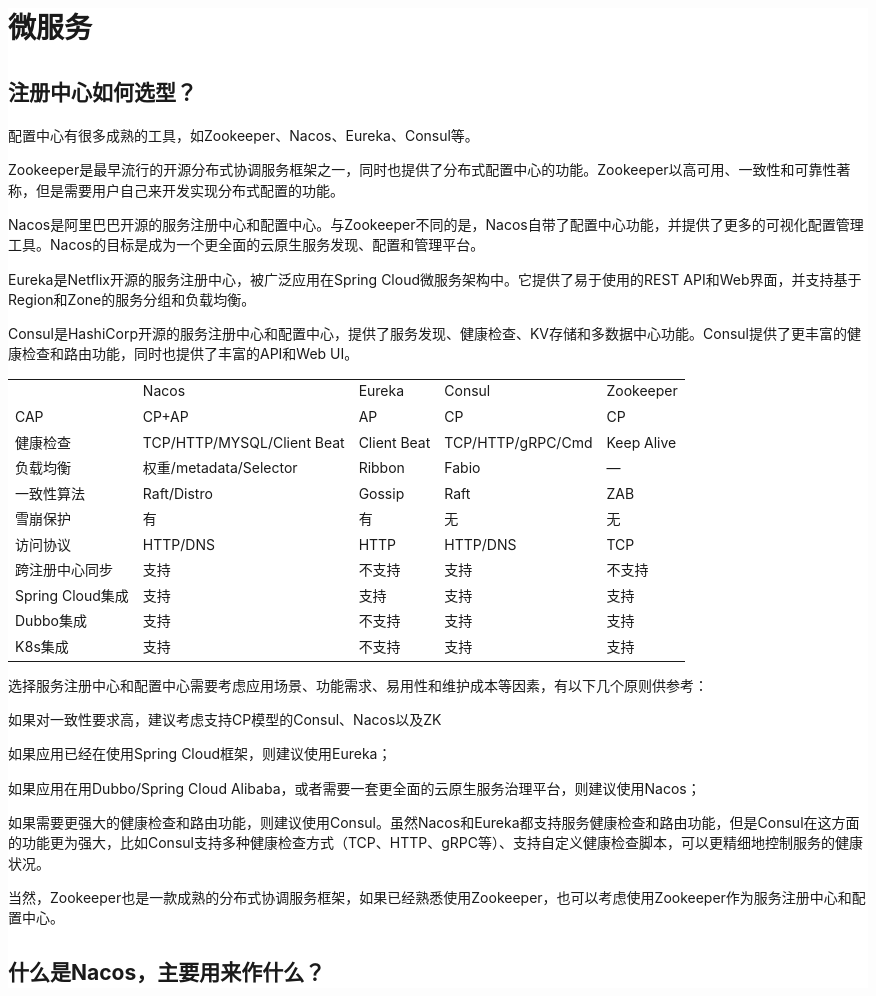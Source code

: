 # 微服务

## 注册中心如何选型？

配置中心有很多成熟的工具，如Zookeeper、Nacos、Eureka、Consul等。  

Zookeeper是最早流行的开源分布式协调服务框架之一，同时也提供了分布式配置中心的功能。Zookeeper以高可用、一致性和可靠性著称，但是需要用户自己来开发实现分布式配置的功能。  

Nacos是阿里巴巴开源的服务注册中心和配置中心。与Zookeeper不同的是，Nacos自带了配置中心功能，并提供了更多的可视化配置管理工具。Nacos的目标是成为一个更全面的云原生服务发现、配置和管理平台。  

Eureka是Netflix开源的服务注册中心，被广泛应用在Spring Cloud微服务架构中。它提供了易于使用的REST API和Web界面，并支持基于Region和Zone的服务分组和负载均衡。  

Consul是HashiCorp开源的服务注册中心和配置中心，提供了服务发现、健康检查、KV存储和多数据中心功能。Consul提供了更丰富的健康检查和路由功能，同时也提供了丰富的API和Web UI。

|                |                            |             |                       |            |
| -------------- | -------------------------- | ----------- | --------------------- | ---------- |
|                | Nacos                      | Eureka      | Consul                | Zookeeper  |
| CAP            | CP+AP                      | AP          | CP                    | CP         |
| 健康检查           | TCP/HTTP/MYSQL/Client Beat | Client Beat | TCP/HTTP/gRPC/Cmd<br> | Keep Alive |
| 负载均衡           | 权重/metadata/Selector       | Ribbon      | Fabio                 | —          |
| 一致性算法          | Raft/Distro                | Gossip      | Raft                  | ZAB        |
| 雪崩保护           | 有                          | 有           | 无                     | 无          |
| 访问协议           | HTTP/DNS                   | HTTP        | HTTP/DNS              | TCP        |
| 跨注册中心同步        | 支持                         | 不支持         | 支持                    | 不支持        |
| Spring Cloud集成 | 支持                         | 支持          | 支持                    | 支持         |
| Dubbo集成        | 支持                         | 不支持         | 支持                    | 支持         |
| K8s集成          | 支持                         | 不支持         | 支持                    | 支持         |

选择服务注册中心和配置中心需要考虑应用场景、功能需求、易用性和维护成本等因素，有以下几个原则供参考：

如果对一致性要求高，建议考虑支持CP模型的Consul、Nacos以及ZK

如果应用已经在使用Spring Cloud框架，则建议使用Eureka；

如果应用在用Dubbo/Spring Cloud Alibaba，或者需要一套更全面的云原生服务治理平台，则建议使用Nacos；

如果需要更强大的健康检查和路由功能，则建议使用Consul。虽然Nacos和Eureka都支持服务健康检查和路由功能，但是Consul在这方面的功能更为强大，比如Consul支持多种健康检查方式（TCP、HTTP、gRPC等）、支持自定义健康检查脚本，可以更精细地控制服务的健康状况。

当然，Zookeeper也是一款成熟的分布式协调服务框架，如果已经熟悉使用Zookeeper，也可以考虑使用Zookeeper作为服务注册中心和配置中心。

## 什么是Nacos，主要用来作什么？
